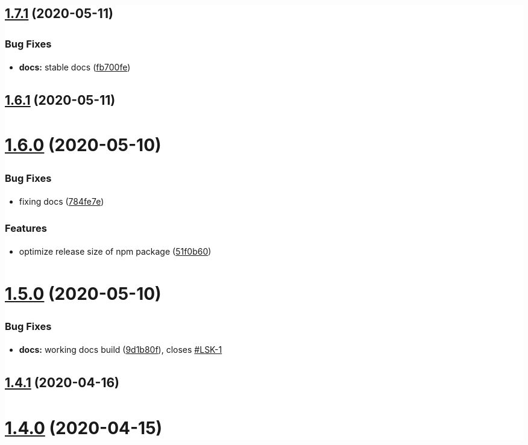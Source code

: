 ## [1.7.1](https://github.com/isuvorov/lib-starter-kit/tree/master/packages/lib1/compare/v1.6.1...v1.7.1) (2020-05-11)


### Bug Fixes

* **docs:** stable docs ([fb700fe](https://github.com/isuvorov/lib-starter-kit/tree/master/packages/lib1/commit/fb700fe351a7b0bc824b0413d76b0a2050a716fd))



## [1.6.1](https://github.com/isuvorov/lib-starter-kit/tree/master/packages/lib1/compare/v1.6.0...v1.6.1) (2020-05-11)



# [1.6.0](https://github.com/isuvorov/lib-starter-kit/tree/master/packages/lib1/compare/v1.5.0...v1.6.0) (2020-05-10)


### Bug Fixes

* fixing docs ([784fe7e](https://github.com/isuvorov/lib-starter-kit/tree/master/packages/lib1/commit/784fe7e6f8ed118dac5a64ef4f7864045e58c734))


### Features

* optimize release size of npm package ([51f0b60](https://github.com/isuvorov/lib-starter-kit/tree/master/packages/lib1/commit/51f0b60a4a471b0b1da9232105a4cf23b720ec8c))



# [1.5.0](https://github.com/isuvorov/lib-starter-kit/tree/master/packages/lib1/compare/v1.1.94...v1.5.0) (2020-05-10)


### Bug Fixes

* **docs:** working docs build ([9d1b80f](https://github.com/isuvorov/lib-starter-kit/tree/master/packages/lib1/commit/9d1b80fd79faf0269d00ec571c20e8eea1d3b69c)), closes [#LSK-1](https://github.com/isuvorov/lib-starter-kit/tree/master/packages/lib1/issues/LSK-1)



## [1.4.1](https://github.com/isuvorov/lib-starter-kit/tree/master/packages/lib1/compare/v1.4.0...v1.4.1) (2020-04-16)



# [1.4.0](https://github.com/isuvorov/lib-starter-kit/tree/master/packages/lib1/compare/v1.3.0...v1.4.0) (2020-04-15)

